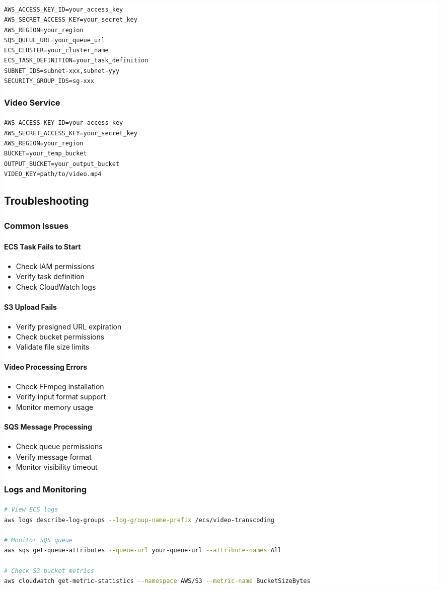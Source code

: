 ```env
AWS_ACCESS_KEY_ID=your_access_key
AWS_SECRET_ACCESS_KEY=your_secret_key
AWS_REGION=your_region
SQS_QUEUE_URL=your_queue_url
ECS_CLUSTER=your_cluster_name
ECS_TASK_DEFINITION=your_task_definition
SUBNET_IDS=subnet-xxx,subnet-yyy
SECURITY_GROUP_IDS=sg-xxx
```

### Video Service

```env
AWS_ACCESS_KEY_ID=your_access_key
AWS_SECRET_ACCESS_KEY=your_secret_key
AWS_REGION=your_region
BUCKET=your_temp_bucket
OUTPUT_BUCKET=your_output_bucket
VIDEO_KEY=path/to/video.mp4
```

## Troubleshooting

### Common Issues

#### ECS Task Fails to Start

- Check IAM permissions
- Verify task definition
- Check CloudWatch logs

#### S3 Upload Fails

- Verify presigned URL expiration
- Check bucket permissions
- Validate file size limits

#### Video Processing Errors

- Check FFmpeg installation
- Verify input format support
- Monitor memory usage

#### SQS Message Processing

- Check queue permissions
- Verify message format
- Monitor visibility timeout

### Logs and Monitoring

```bash
# View ECS logs
aws logs describe-log-groups --log-group-name-prefix /ecs/video-transcoding

# Monitor SQS queue
aws sqs get-queue-attributes --queue-url your-queue-url --attribute-names All

# Check S3 bucket metrics
aws cloudwatch get-metric-statistics --namespace AWS/S3 --metric-name BucketSizeBytes
```
